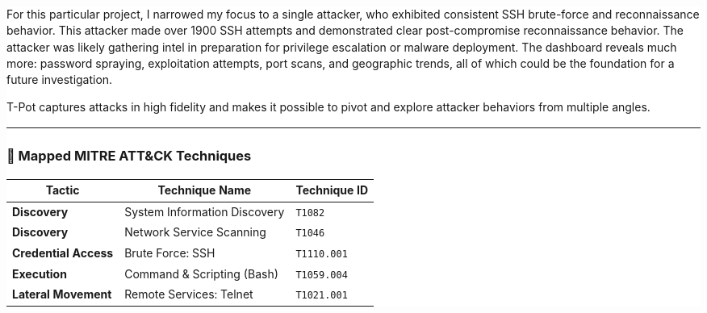 For this particular project, I narrowed my focus to a single attacker, who exhibited consistent SSH brute-force and reconnaissance behavior. This attacker made over 1900 SSH attempts and demonstrated clear post-compromise reconnaissance behavior. The attacker was likely gathering intel in preparation for privilege escalation or malware deployment.  The dashboard reveals much more: password spraying, exploitation attempts, port scans, and geographic trends, all of which could be the foundation for a future investigation.

T-Pot captures attacks in high fidelity and makes it possible to pivot and explore attacker behaviors from multiple angles. 



---
### 🧠 Mapped MITRE ATT&CK Techniques

| Tactic               | Technique Name                 | Technique ID     |
|----------------------|--------------------------------|------------------|
| **Discovery**         | System Information Discovery   | `T1082`          |
| **Discovery**         | Network Service Scanning       | `T1046`          |
| **Credential Access** | Brute Force: SSH               | `T1110.001`      |
| **Execution**         | Command & Scripting (Bash)     | `T1059.004`      |
| **Lateral Movement**  | Remote Services: Telnet        | `T1021.001`      |

